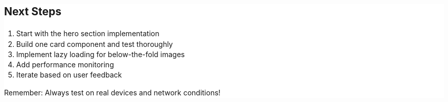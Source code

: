 ## Next Steps

1. Start with the hero section implementation
2. Build one card component and test thoroughly
3. Implement lazy loading for below-the-fold images
4. Add performance monitoring
5. Iterate based on user feedback

Remember: Always test on real devices and network conditions!